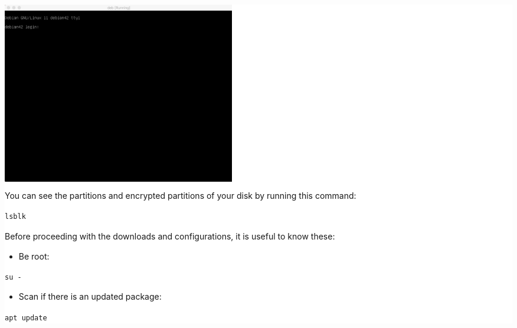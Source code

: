 <img src="https://github.com/Fartomy/42-Kickoff/blob/master/Born2beroot/debian/materials/32.png" align="center" height="300">

You can see the partitions and encrypted partitions of your disk by running this command:

```
lsblk
```

Before proceeding with the downloads and configurations, it is useful to know these:

- Be root:

```
su -
```

- Scan if there is an updated package:

```
apt update
```
